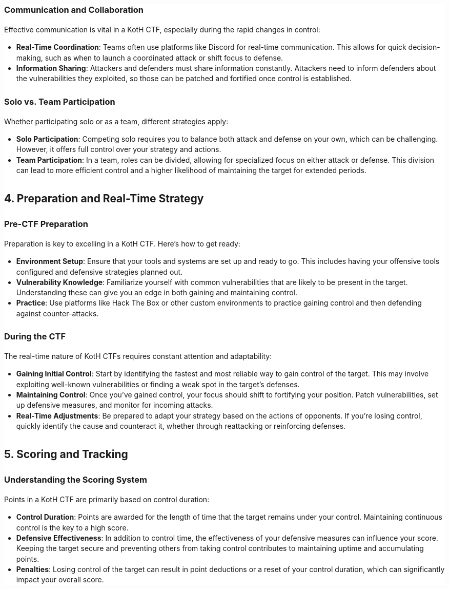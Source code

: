 ### Communication and Collaboration
Effective communication is vital in a KotH CTF, especially during the rapid changes in control:

- **Real-Time Coordination**: Teams often use platforms like Discord for real-time communication. This allows for quick decision-making, such as when to launch a coordinated attack or shift focus to defense.
- **Information Sharing**: Attackers and defenders must share information constantly. Attackers need to inform defenders about the vulnerabilities they exploited, so those can be patched and fortified once control is established.

### Solo vs. Team Participation
Whether participating solo or as a team, different strategies apply:

- **Solo Participation**: Competing solo requires you to balance both attack and defense on your own, which can be challenging. However, it offers full control over your strategy and actions.
- **Team Participation**: In a team, roles can be divided, allowing for specialized focus on either attack or defense. This division can lead to more efficient control and a higher likelihood of maintaining the target for extended periods.

## 4. Preparation and Real-Time Strategy

### Pre-CTF Preparation
Preparation is key to excelling in a KotH CTF. Here’s how to get ready:

- **Environment Setup**: Ensure that your tools and systems are set up and ready to go. This includes having your offensive tools configured and defensive strategies planned out.
- **Vulnerability Knowledge**: Familiarize yourself with common vulnerabilities that are likely to be present in the target. Understanding these can give you an edge in both gaining and maintaining control.
- **Practice**: Use platforms like Hack The Box or other custom environments to practice gaining control and then defending against counter-attacks.

### During the CTF
The real-time nature of KotH CTFs requires constant attention and adaptability:

- **Gaining Initial Control**: Start by identifying the fastest and most reliable way to gain control of the target. This may involve exploiting well-known vulnerabilities or finding a weak spot in the target’s defenses.
- **Maintaining Control**: Once you’ve gained control, your focus should shift to fortifying your position. Patch vulnerabilities, set up defensive measures, and monitor for incoming attacks.
- **Real-Time Adjustments**: Be prepared to adapt your strategy based on the actions of opponents. If you’re losing control, quickly identify the cause and counteract it, whether through reattacking or reinforcing defenses.

## 5. Scoring and Tracking

### Understanding the Scoring System
Points in a KotH CTF are primarily based on control duration:

- **Control Duration**: Points are awarded for the length of time that the target remains under your control. Maintaining continuous control is the key to a high score.
- **Defensive Effectiveness**: In addition to control time, the effectiveness of your defensive measures can influence your score. Keeping the target secure and preventing others from taking control contributes to maintaining uptime and accumulating points.
- **Penalties**: Losing control of the target can result in point deductions or a reset of your control duration, which can significantly impact your overall score.
